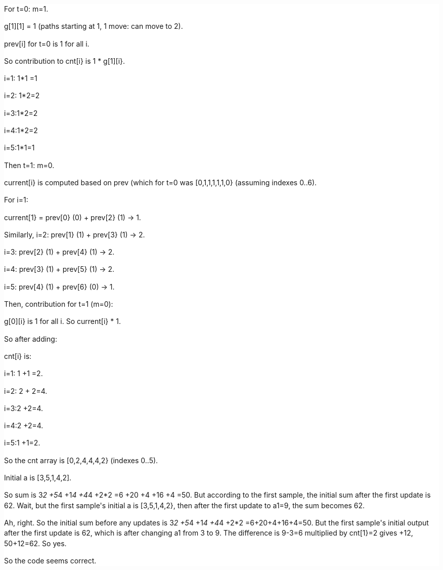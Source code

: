 For t=0: m=1.

g[1][1] = 1 (paths starting at 1, 1 move: can move to 2).

prev[i] for t=0 is 1 for all i.

So contribution to cnt[i} is 1 * g[1][i}.

i=1: 1*1 =1

i=2: 1*2=2

i=3:1*2=2

i=4:1*2=2

i=5:1*1=1

Then t=1: m=0.

current[i} is computed based on prev (which for t=0 was [0,1,1,1,1,1,0} (assuming indexes 0..6).

For i=1:

current[1} = prev[0} (0) + prev[2} (1) → 1.

Similarly, i=2: prev[1} (1) + prev[3} (1) → 2.

i=3: prev[2} (1) + prev[4} (1) → 2.

i=4: prev[3} (1) + prev[5} (1) → 2.

i=5: prev[4} (1) + prev[6} (0) → 1.

Then, contribution for t=1 (m=0):

g[0][i} is 1 for all i. So current[i} * 1.

So after adding:

cnt[i} is:

i=1: 1 +1 =2.

i=2: 2 + 2=4.

i=3:2 +2=4.

i=4:2 +2=4.

i=5:1 +1=2.

So the cnt array is [0,2,4,4,4,2} (indexes 0..5).

Initial a is [3,5,1,4,2].

So sum is 3*2 +5*4 +1*4 +4*4 +2*2 =6 +20 +4 +16 +4 =50. But according to the first sample, the initial sum after the first update is 62. Wait, but the first sample's initial a is [3,5,1,4,2}, then after the first update to a1=9, the sum becomes 62.

Ah, right. So the initial sum before any updates is 3*2 +5*4 +1*4 +4*4 +2*2 =6+20+4+16+4=50. But the first sample's initial output after the first update is 62, which is after changing a1 from 3 to 9. The difference is 9-3=6 multiplied by cnt[1}=2 gives +12, 50+12=62. So yes.

So the code seems correct.
